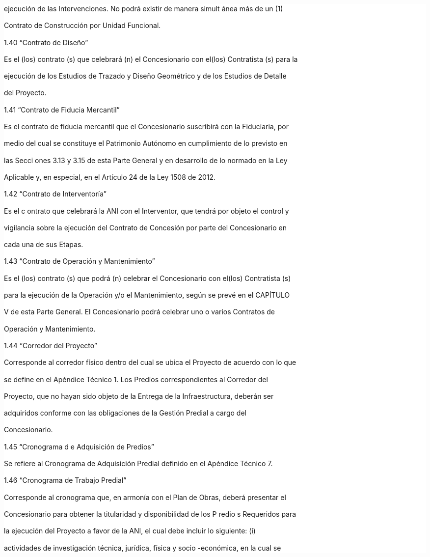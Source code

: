 ejecución de las Intervenciones.  No podrá existir de manera simult ánea más de un (1)

Contrato de Construcción por Unidad Funcional.

1.40 “Contrato de Diseño”

Es el (los) contrato (s) que celebrará (n) el Concesionario con el(los) Contratista (s) para la

ejecución de los Estudios de Trazado y Diseño Geométrico y de los Estudios de Detalle

del Proyecto.

1.41 “Contrato de Fiducia Mercantil”

Es el contrato de fiducia mercantil que el Concesionario suscribirá con la Fiduciaria, por

medio del cual se constituye el Patrimonio Autónomo en cumplimiento de lo previsto en

las Secci ones 3.13 y 3.15 de esta Parte General y en desarrollo de lo normado en la Ley

Aplicable y, en especial, en el Artículo 24 de la Ley 1508 de 2012.

1.42 “Contrato de Interventoría”

Es el c ontrato que celebrará la ANI con el Interventor, que tendrá por objeto el control y

vigilancia sobre la ejecución del Contrato de Concesión por parte del Concesionario en

cada una de sus Etapas.

1.43 “Contrato de Operación y Mantenimiento”

Es el (los) contrato (s) que podrá (n) celebrar el Concesionario con el(los)  Contratista (s)

para la ejecución de la Operación y/o el Mantenimiento, según se prevé en el CAPÍTULO

V de esta Parte General. El Concesionario podrá celebrar uno o varios Contratos de

Operación y Mantenimiento.

1.44 “Corredor del Proyecto”

Corresponde al corredor físico dentro del cual se ubica el Proyecto de acuerdo con lo que

se define en el Apéndice Técnico 1. Los Predios correspondientes al Corredor del

Proyecto, que no hayan sido objeto de la Entrega de la Infraestructura, deberán ser

adquiridos conforme con las obligaciones de la Gestión Predial a cargo del

Concesionario.

1.45 “Cronograma d e Adquisición de Predios”

Se refiere al Cronograma de Adquisición Predial definido en el Apéndice Técnico 7.

1.46 “Cronograma de Trabajo Predial”

Corresponde al cronograma que, en armonía con el Plan de Obras, deberá presentar el

Concesionario para obtener la titularidad y disponibilidad de  los P redio s Requeridos para

la ejecución del Proyecto a favor de la ANI, el cual debe incluir lo siguiente: (i)

actividades de investigación técnica, jurídica, física y socio -económica, en la cual se

